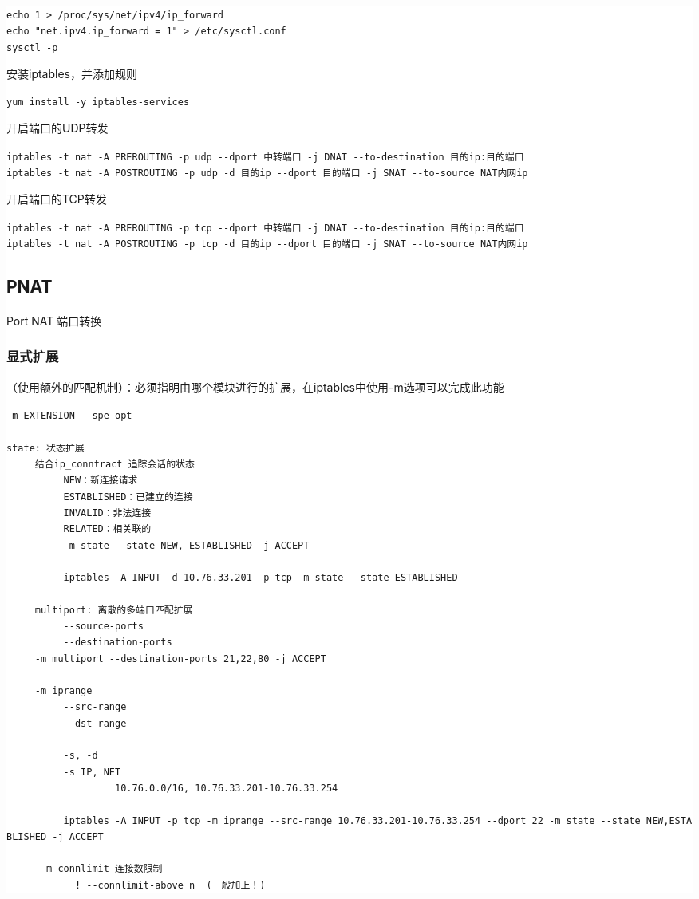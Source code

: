 ```
echo 1 > /proc/sys/net/ipv4/ip_forward
echo "net.ipv4.ip_forward = 1" > /etc/sysctl.conf
sysctl -p
```



安装iptables，并添加规则

```
yum install -y iptables-services
```

开启端口的UDP转发

```
iptables -t nat -A PREROUTING -p udp --dport 中转端口 -j DNAT --to-destination 目的ip:目的端口
iptables -t nat -A POSTROUTING -p udp -d 目的ip --dport 目的端口 -j SNAT --to-source NAT内网ip
```

开启端口的TCP转发

```
iptables -t nat -A PREROUTING -p tcp --dport 中转端口 -j DNAT --to-destination 目的ip:目的端口
iptables -t nat -A POSTROUTING -p tcp -d 目的ip --dport 目的端口 -j SNAT --to-source NAT内网ip
```



## PNAT

Port NAT 端口转换



### 显式扩展

（使用额外的匹配机制）：必须指明由哪个模块进行的扩展，在iptables中使用-m选项可以完成此功能

```
-m EXTENSION --spe-opt

state: 状态扩展
     结合ip_conntract 追踪会话的状态
          NEW：新连接请求
          ESTABLISHED：已建立的连接
          INVALID：非法连接
          RELATED：相关联的
          -m state --state NEW, ESTABLISHED -j ACCEPT

          iptables -A INPUT -d 10.76.33.201 -p tcp -m state --state ESTABLISHED

     multiport: 离散的多端口匹配扩展
          --source-ports
          --destination-ports
     -m multiport --destination-ports 21,22,80 -j ACCEPT

     -m iprange
          --src-range
          --dst-range 

          -s, -d 
          -s IP, NET
                   10.76.0.0/16, 10.76.33.201-10.76.33.254

          iptables -A INPUT -p tcp -m iprange --src-range 10.76.33.201-10.76.33.254 --dport 22 -m state --state NEW,ESTABLISHED -j ACCEPT

      -m connlimit 连接数限制
            ! --connlimit-above n  (一般加上！)  
```